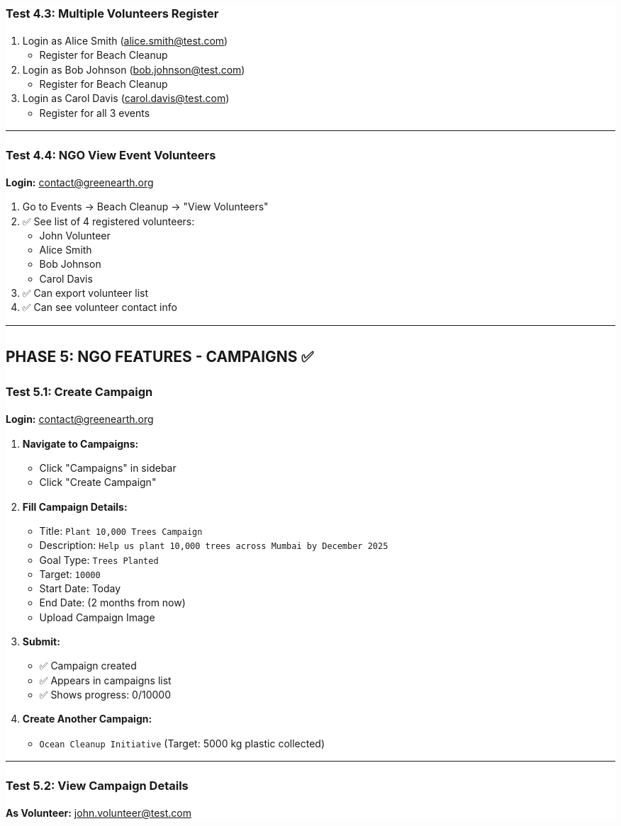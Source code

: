 ### Test 4.3: Multiple Volunteers Register
1. Login as Alice Smith (alice.smith@test.com)
   - Register for Beach Cleanup
2. Login as Bob Johnson (bob.johnson@test.com)
   - Register for Beach Cleanup
3. Login as Carol Davis (carol.davis@test.com)
   - Register for all 3 events

---

### Test 4.4: NGO View Event Volunteers
**Login:** contact@greenearth.org

1. Go to Events → Beach Cleanup → "View Volunteers"
2. ✅ See list of 4 registered volunteers:
   - John Volunteer
   - Alice Smith
   - Bob Johnson
   - Carol Davis
3. ✅ Can export volunteer list
4. ✅ Can see volunteer contact info

---

## PHASE 5: NGO FEATURES - CAMPAIGNS ✅

### Test 5.1: Create Campaign
**Login:** contact@greenearth.org

1. **Navigate to Campaigns:**
   - Click "Campaigns" in sidebar
   - Click "Create Campaign"

2. **Fill Campaign Details:**
   - Title: `Plant 10,000 Trees Campaign`
   - Description: `Help us plant 10,000 trees across Mumbai by December 2025`
   - Goal Type: `Trees Planted`
   - Target: `10000`
   - Start Date: Today
   - End Date: (2 months from now)
   - Upload Campaign Image

3. **Submit:**
   - ✅ Campaign created
   - ✅ Appears in campaigns list
   - ✅ Shows progress: 0/10000

4. **Create Another Campaign:**
   - `Ocean Cleanup Initiative` (Target: 5000 kg plastic collected)

---

### Test 5.2: View Campaign Details
**As Volunteer:** john.volunteer@test.com
